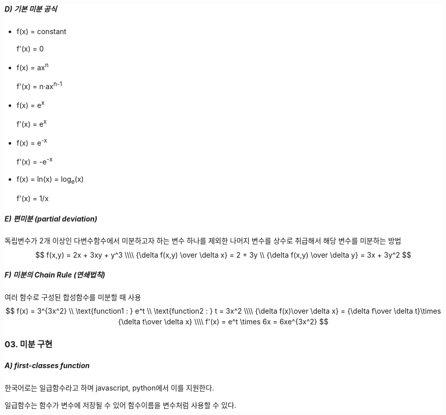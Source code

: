 

##### D) 기본 미분 공식

- f(x) = constant

  f'(x) = 0

- f(x) = ax<sup>n</sup>

  f'(x) = n·ax<sup>n-1</sup>

- f(x) = e<sup>x</sup>

  f'(x) = e<sup>x</sup>

- f(x) = e<sup>-x</sup>

  f'(x) = -e<sup>-x</sup>

- f(x) = ln(x) = log<sub>e</sub>(x)

  f'(x) = 1/x

##### E) 편미분 (partial deviation)

독립변수가 2개 이상인 다변수함수에서 미분하고자 하는 변수 하나를 제외한 나머지 변수를 상수로 취급해서 해당 변수를 미분하는 방법
$$
f(x,y) = 2x + 3xy + y^3
\\\\
{\delta f(x,y)  \over \delta x} = 2 + 3y
\\
{\delta f(x,y)  \over \delta y} = 3x + 3y^2
$$

##### F) 미분의 Chain Rule (연쇄법칙)

여러 함수로 구성된 합성함수를 미분할 때 사용
$$
f(x) = 3^{3x^2}
\\
\text{function1 : } e^t
\\
\text{function2 : } t = 3x^2
\\\\
{\delta f(x)\over \delta x} = {\delta f\over \delta t}\times {\delta t\over \delta x}
\\\\
f'(x) = e^t \times 6x = 6xe^{3x^2}
$$


### 03. 미분 구현

##### A) first-classes function

한국어로는 일급함수라고 하며 javascript, python에서 이를 지원한다.

일급함수는 함수가 변수에 저장될 수 있어 함수이름을 변수처럼 사용할 수 있다.

